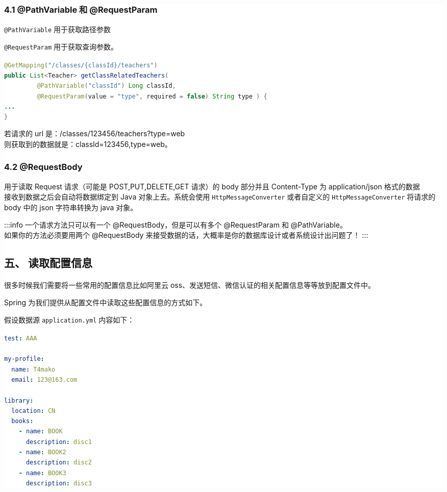 ### 4.1 @PathVariable 和 @RequestParam
`@PathVariable` 用于获取路径参数

`@RequestParam` 用于获取查询参数。

```java
@GetMapping("/classes/{classId}/teachers")
public List<Teacher> getClassRelatedTeachers(
         @PathVariable("classId") Long classId,
         @RequestParam(value = "type", required = false) String type ) {
...
}

```

若请求的 url 是：/classes/123456/teachers?type=web  
则获取到的数据就是：classId=123456,type=web。 

### 4.2 @RequestBody

用于读取 Request 请求（可能是 POST,PUT,DELETE,GET 请求）的 body 部分并且 Content-Type 为 application/json 格式的数据  
接收到数据之后会自动将数据绑定到 Java 对象上去。系统会使用 `HttpMessageConverter` 或者自定义的 `HttpMessageConverter` 将请求的 body 中的 json 字符串转换为 java 对象。

:::info
一个请求方法只可以有一个 @RequestBody，但是可以有多个 @RequestParam 和 @PathVariable。   
如果你的方法必须要用两个 @RequestBody 来接受数据的话，大概率是你的数据库设计或者系统设计出问题了！
:::

## 五、 读取配置信息

很多时候我们需要将一些常用的配置信息比如阿里云 oss、发送短信、微信认证的相关配置信息等等放到配置文件中。

Spring 为我们提供从配置文件中读取这些配置信息的方式如下。


假设数据源 `application.yml` 内容如下：
```yml
test: AAA

my-profile:
  name: T4mako
  email: 123@163.com

library:
  location: CN
  books:
    - name: BOOK
      description: disc1
    - name: BOOK2
      description: disc2
    - name: BOOK3
      description: disc3
```
